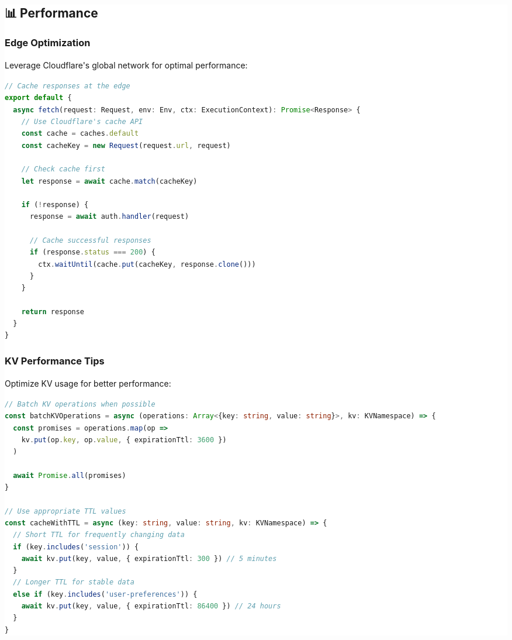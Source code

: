 ## 📊 Performance

### Edge Optimization

Leverage Cloudflare's global network for optimal performance:

```typescript
// Cache responses at the edge
export default {
  async fetch(request: Request, env: Env, ctx: ExecutionContext): Promise<Response> {
    // Use Cloudflare's cache API
    const cache = caches.default
    const cacheKey = new Request(request.url, request)

    // Check cache first
    let response = await cache.match(cacheKey)

    if (!response) {
      response = await auth.handler(request)

      // Cache successful responses
      if (response.status === 200) {
        ctx.waitUntil(cache.put(cacheKey, response.clone()))
      }
    }

    return response
  }
}
```

### KV Performance Tips

Optimize KV usage for better performance:

```typescript
// Batch KV operations when possible
const batchKVOperations = async (operations: Array<{key: string, value: string}>, kv: KVNamespace) => {
  const promises = operations.map(op =>
    kv.put(op.key, op.value, { expirationTtl: 3600 })
  )

  await Promise.all(promises)
}

// Use appropriate TTL values
const cacheWithTTL = async (key: string, value: string, kv: KVNamespace) => {
  // Short TTL for frequently changing data
  if (key.includes('session')) {
    await kv.put(key, value, { expirationTtl: 300 }) // 5 minutes
  }
  // Longer TTL for stable data
  else if (key.includes('user-preferences')) {
    await kv.put(key, value, { expirationTtl: 86400 }) // 24 hours
  }
}
```
